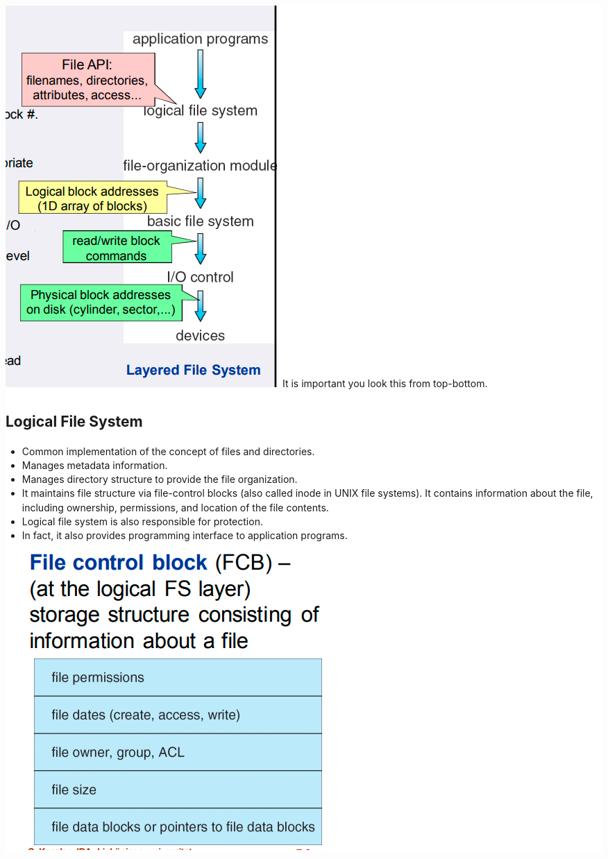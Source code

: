 ![579284418ee6470f09ff4777ec109fad.png](../_resources/579284418ee6470f09ff4777ec109fad.png)
It is important you look this from top-bottom.
## Logical File System
- Common implementation of the concept of files and directories.
- Manages metadata information.
- Manages directory structure to provide the file organization.
- It maintains file structure via file-control blocks (also called inode in UNIX file systems). It contains information about the file, including ownership, permissions, and location of the file contents.
- Logical file system is also responsible for protection.
- In fact, it also provides programming interface to application programs.
![cc69f8fd2cbd6e535a80e22f1874e79f.png](../_resources/cc69f8fd2cbd6e535a80e22f1874e79f.png)